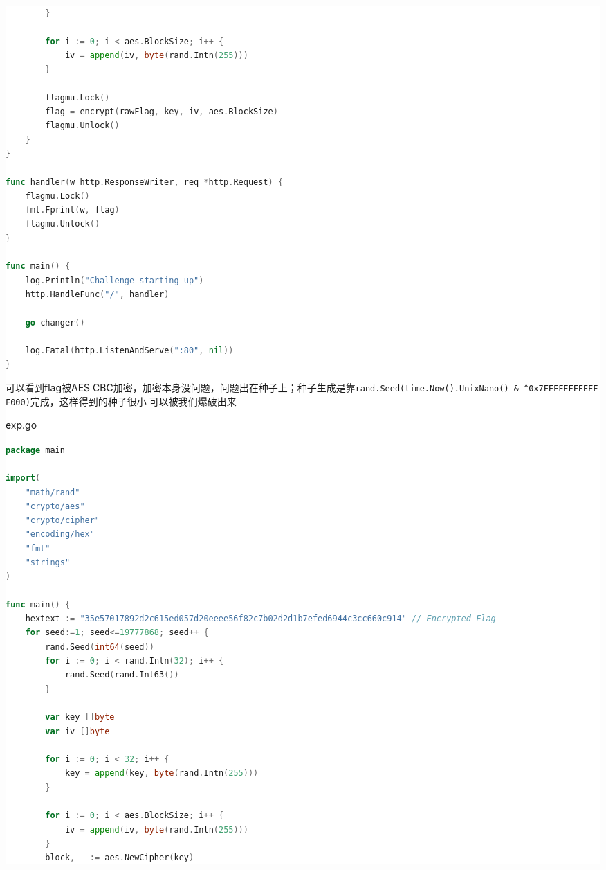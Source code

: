 ```go
		}

		for i := 0; i < aes.BlockSize; i++ {
			iv = append(iv, byte(rand.Intn(255)))
		}

		flagmu.Lock()
		flag = encrypt(rawFlag, key, iv, aes.BlockSize)
		flagmu.Unlock()
	}
}

func handler(w http.ResponseWriter, req *http.Request) {
	flagmu.Lock()
	fmt.Fprint(w, flag)
	flagmu.Unlock()
}

func main() {
	log.Println("Challenge starting up")
	http.HandleFunc("/", handler)

	go changer()

	log.Fatal(http.ListenAndServe(":80", nil))
}
```

可以看到flag被AES CBC加密，加密本身没问题，问题出在种子上；种子生成是靠`rand.Seed(time.Now().UnixNano() & ^0x7FFFFFFFFEFFF000)`完成，这样得到的种子很小 可以被我们爆破出来

exp.go

```go
package main

import(
	"math/rand"
	"crypto/aes"
	"crypto/cipher"
	"encoding/hex"
	"fmt"
	"strings"
)

func main() {
	hextext := "35e57017892d2c615ed057d20eeee56f82c7b02d2d1b7efed6944c3cc660c914" // Encrypted Flag
	for seed:=1; seed<=19777868; seed++ {
		rand.Seed(int64(seed))
		for i := 0; i < rand.Intn(32); i++ {
			rand.Seed(rand.Int63())
		}

		var key []byte
		var iv []byte

		for i := 0; i < 32; i++ {
			key = append(key, byte(rand.Intn(255)))
		}

		for i := 0; i < aes.BlockSize; i++ {
			iv = append(iv, byte(rand.Intn(255)))
		}
		block, _ := aes.NewCipher(key)
```